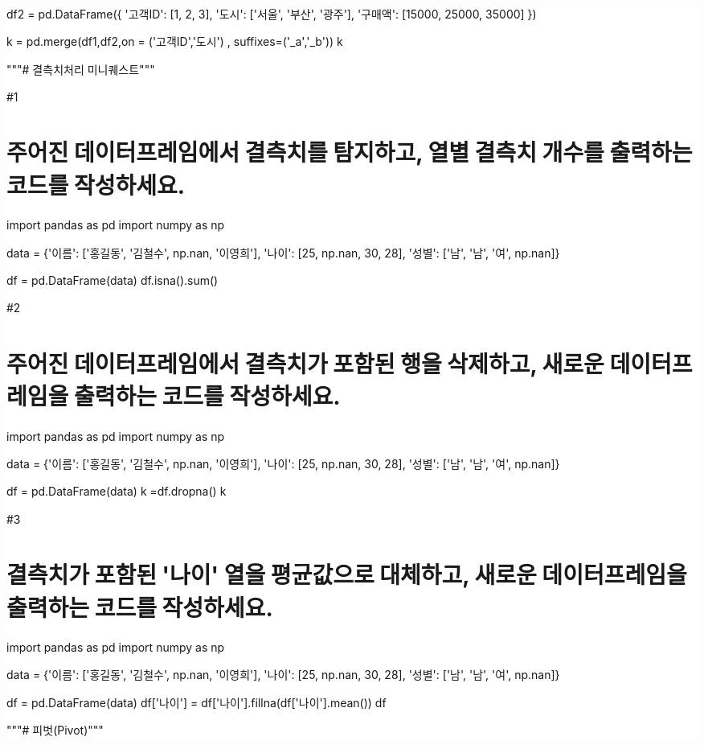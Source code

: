 df2 = pd.DataFrame({
    '고객ID': [1, 2, 3],
    '도시': ['서울', '부산', '광주'],
    '구매액': [15000, 25000, 35000]
})

k = pd.merge(df1,df2,on = ('고객ID','도시') , suffixes=('_a','_b'))
k

"""# 결측치처리 미니퀘스트"""

#1
# 주어진 데이터프레임에서 결측치를 탐지하고, 열별 결측치 개수를 출력하는 코드를 작성하세요.
import pandas as pd
import numpy as np

data = {'이름': ['홍길동', '김철수', np.nan, '이영희'],
        '나이': [25, np.nan, 30, 28],
        '성별': ['남', '남', '여', np.nan]}

df = pd.DataFrame(data)
df.isna().sum()

#2
# 주어진 데이터프레임에서 결측치가 포함된 행을 삭제하고, 새로운 데이터프레임을 출력하는 코드를 작성하세요.
import pandas as pd
import numpy as np

data = {'이름': ['홍길동', '김철수', np.nan, '이영희'],
        '나이': [25, np.nan, 30, 28],
        '성별': ['남', '남', '여', np.nan]}

df = pd.DataFrame(data)
k =df.dropna()
k

#3
# 결측치가 포함된 '나이' 열을 평균값으로 대체하고, 새로운 데이터프레임을 출력하는 코드를 작성하세요.
import pandas as pd
import numpy as np

data = {'이름': ['홍길동', '김철수', np.nan, '이영희'],
        '나이': [25, np.nan, 30, 28],
        '성별': ['남', '남', '여', np.nan]}

df = pd.DataFrame(data)
df['나이'] = df['나이'].fillna(df['나이'].mean())
df

"""# 피벗(Pivot)"""
